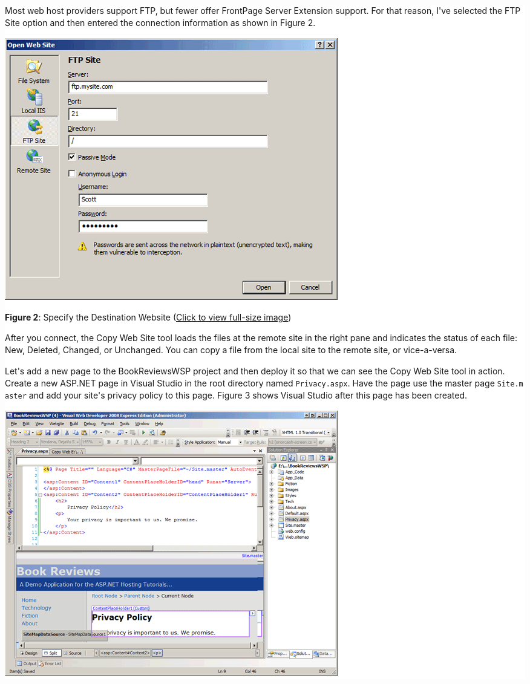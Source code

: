 Most web host providers support FTP, but fewer offer FrontPage Server Extension support. For that reason, I've selected the FTP Site option and then entered the connection information as shown in Figure 2.


[![Specify the Destination Website](deploying-your-site-using-visual-studio-vb/_static/image5.png)](deploying-your-site-using-visual-studio-vb/_static/image4.png)

**Figure 2**: Specify the Destination Website ([Click to view full-size image](deploying-your-site-using-visual-studio-vb/_static/image6.png))


After you connect, the Copy Web Site tool loads the files at the remote site in the right pane and indicates the status of each file: New, Deleted, Changed, or Unchanged. You can copy a file from the local site to the remote site, or vice-a-versa.

Let's add a new page to the BookReviewsWSP project and then deploy it so that we can see the Copy Web Site tool in action. Create a new ASP.NET page in Visual Studio in the root directory named `Privacy.aspx`. Have the page use the master page `Site.master` and add your site's privacy policy to this page. Figure 3 shows Visual Studio after this page has been created.


[![Add a New Page Named &lt;code&gt;Privacy.aspx&lt;/code&gt; to the Website's Root Folder](deploying-your-site-using-visual-studio-vb/_static/image8.png)](deploying-your-site-using-visual-studio-vb/_static/image7.png)

